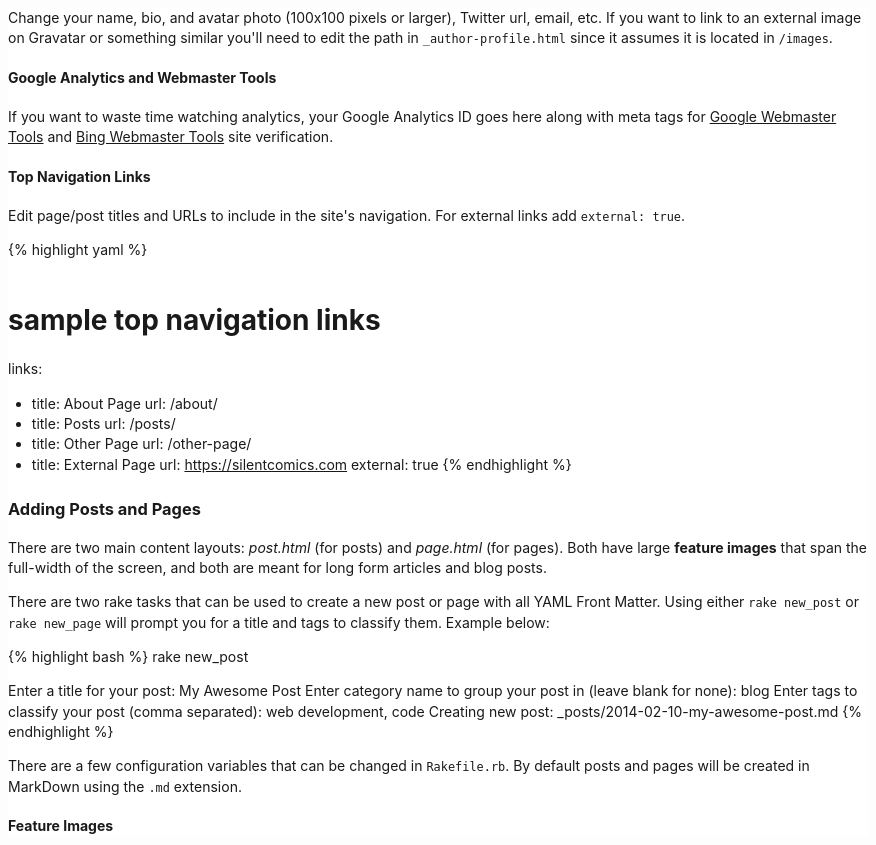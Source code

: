 Change your name, bio, and avatar photo (100x100 pixels or larger), Twitter url, email, etc. If you want to link to an external image on Gravatar or something similar you'll need to edit the path in `_author-profile.html` since it assumes it is located in `/images`.

#### Google Analytics and Webmaster Tools

If you want to waste time watching analytics, your Google Analytics ID goes here along with meta tags for [Google Webmaster Tools](http://support.google.com/webmasters/bin/answer.py?hl=en&answer=35179) and [Bing Webmaster Tools](https://ssl.bing.com/webmaster/configure/verify/ownershi) site verification.

#### Top Navigation Links

Edit page/post titles and URLs to include in the site's navigation. For external links add `external: true`.

{% highlight yaml %}
# sample top navigation links
links:
  - title: About Page
    url: /about/
  - title: Posts
    url: /posts/
  - title: Other Page
    url: /other-page/
  - title: External Page
    url: https://silentcomics.com
    external: true
{% endhighlight %}

### Adding Posts and Pages

There are two main content layouts: *post.html* (for posts) and *page.html* (for pages). Both have large **feature images** that span the full-width of the screen, and both are meant for long form articles and blog posts.

There are two rake tasks that can be used to create a new post or page with all YAML Front Matter. Using either `rake new_post` or `rake new_page` will prompt you for a title and tags to classify them. Example below:

{% highlight bash %}
rake new_post

Enter a title for your post: My Awesome Post
Enter category name to group your post in (leave blank for none): blog
Enter tags to classify your post (comma separated): web development, code
Creating new post: _posts/2014-02-10-my-awesome-post.md
{% endhighlight %}

There are a few configuration variables that can be changed in `Rakefile.rb`. By default posts and pages will be created in MarkDown using the `.md` extension.

#### Feature Images
